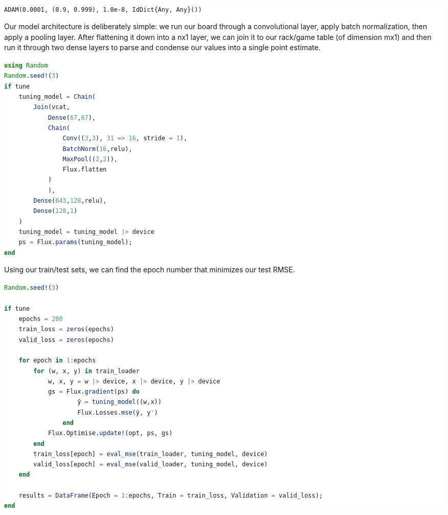 ```
ADAM(0.0001, (0.9, 0.999), 1.0e-8, IdDict{Any, Any}())
```

Our model architecture is deliberately simple: we run our board through a convolutional layer, apply batch normalization, then apply a pooling layer. After flattening it down into a nx1 layer, we can join it to our rack/game table (of dimension mx1) and then run it through two dense layers to parse and condense our values into a single point estimate.

```julia
using Random
Random.seed!(3)
if tune
    tuning_model = Chain(
        Join(vcat,
            Dense(67,67),
            Chain(
                Conv((3,3), 31 => 16, stride = 1),
                BatchNorm(16,relu),
                MaxPool((2,2)),
                Flux.flatten
            )
            ),
        Dense(643,128,relu),
        Dense(128,1)
    ) 
    tuning_model = tuning_model |> device
    ps = Flux.params(tuning_model);
end
```

Using our train/test sets, we can find the epoch number that minimizes our test RMSE.

```julia
Random.seed!(3)

if tune
    epochs = 200
    train_loss = zeros(epochs)
    valid_loss = zeros(epochs)

    for epoch in 1:epochs
        for (w, x, y) in train_loader
            w, x, y = w |> device, x |> device, y |> device
            gs = Flux.gradient(ps) do
                    ŷ = tuning_model((w,x))
                    Flux.Losses.mse(ŷ, y')
                end
            Flux.Optimise.update!(opt, ps, gs)
        end
        train_loss[epoch] = eval_mse(train_loader, tuning_model, device)
        valid_loss[epoch] = eval_mse(valid_loader, tuning_model, device)
    end

    results = DataFrame(Epoch = 1:epochs, Train = train_loss, Validation = valid_loss);
end
```
